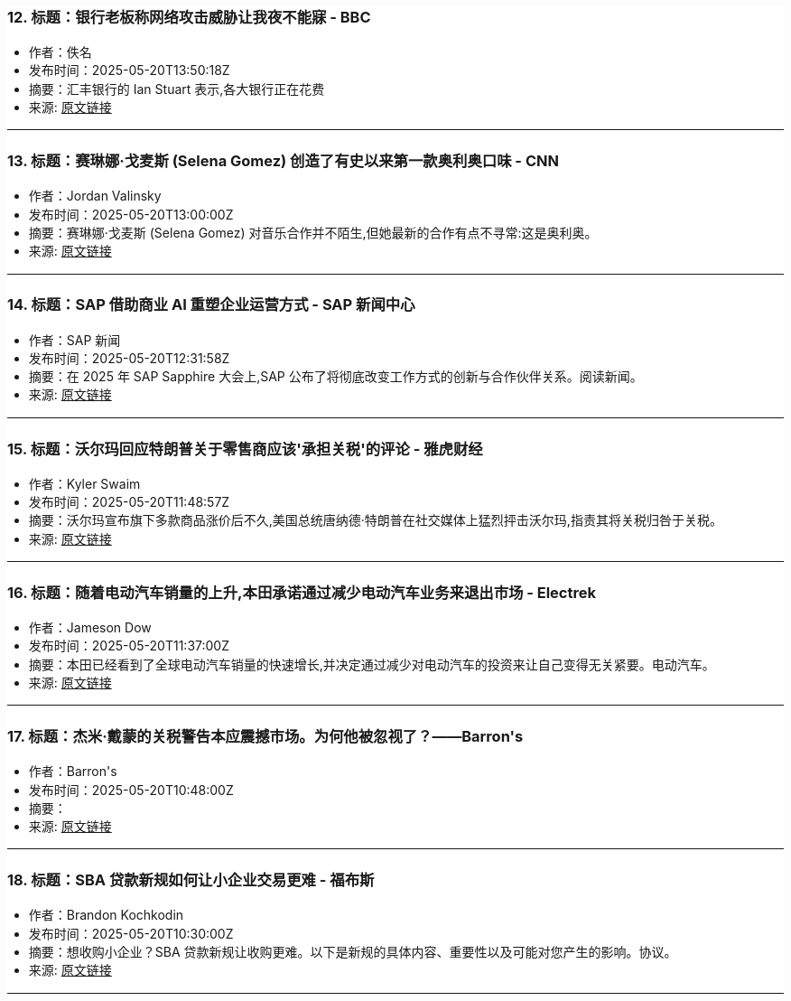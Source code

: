 
### 12. 标题：银行老板称网络攻击威胁让我夜不能寐 - BBC
- 作者：佚名
- 发布时间：2025-05-20T13:50:18Z
- 摘要：汇丰银行的 Ian Stuart 表示,各大银行正在花费
- 来源: [原文链接](https://www.bbc.com/news/articles/c4g3372vl3yo)

---

### 13. 标题：赛琳娜·戈麦斯 (Selena Gomez) 创造了有史以来第一款奥利奥口味 - CNN
- 作者：Jordan Valinsky
- 发布时间：2025-05-20T13:00:00Z
- 摘要：赛琳娜·戈麦斯 (Selena Gomez) 对音乐合作并不陌生,但她最新的合作有点不寻常:这是奥利奥。
- 来源: [原文链接](https://www.cnn.com/2025/05/20/food/selena-gomez-oreo)

---

### 14. 标题：SAP 借助商业 AI 重塑企业运营方式 - SAP 新闻中心
- 作者：SAP 新闻
- 发布时间：2025-05-20T12:31:58Z
- 摘要：在 2025 年 SAP Sapphire 大会上,SAP 公布了将彻底改变工作方式的创新与合作伙伴关系。阅读新闻。
- 来源: [原文链接](https://news.sap.com/2025/05/sap-business-ai-reimagine-how-enterprises-run/)

---

### 15. 标题：沃尔玛回应特朗普关于零售商应该'承担关税'的评论 - 雅虎财经
- 作者：Kyler Swaim
- 发布时间：2025-05-20T11:48:57Z
- 摘要：沃尔玛宣布旗下多款商品涨价后不久,美国总统唐纳德·特朗普在社交媒体上猛烈抨击沃尔玛,指责其将关税归咎于关税。
- 来源: [原文链接](https://thehill.com/business/5307935-walmart-donald-trump-tariff-response/)

---

### 16. 标题：随着电动汽车销量的上升,本田承诺通过减少电动汽车业务来退出市场 - Electrek
- 作者：Jameson Dow
- 发布时间：2025-05-20T11:37:00Z
- 摘要：本田已经看到了全球电动汽车销量的快速增长,并决定通过减少对电动汽车的投资来让自己变得无关紧要。电动汽车。
- 来源: [原文链接](http://electrek.co/2025/05/20/honda-commits-to-going-out-of-business-by-pulling-back-on-evs-as-sales-rise/)

---

### 17. 标题：杰米·戴蒙的关税警告本应震撼市场。为何他被忽视了？——Barron&#39;s
- 作者：Barron&#39;s
- 发布时间：2025-05-20T10:48:00Z
- 摘要：
- 来源: [原文链接](https://www.barrons.com/articles/dimon-tariffs-markets-things-to-know-today-0d3f4926)

---

### 18. 标题：SBA 贷款新规如何让小企业交易更难 - 福布斯
- 作者：Brandon Kochkodin
- 发布时间：2025-05-20T10:30:00Z
- 摘要：想收购小企业？SBA 贷款新规让收购更难。以下是新规的具体内容、重要性以及可能对您产生的影响。协议。
- 来源: [原文链接](https://www.forbes.com/sites/brandonkochkodin/2025/05/20/small-business-administration-rule-changes/)

---